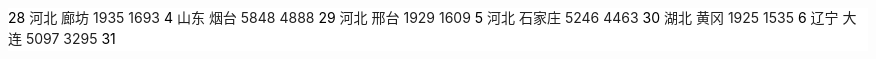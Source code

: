 <td align="center" valign="bottom" bgcolor="#CCECFF"><span style="color: #000000;">28</span></td>
<td align="center" valign="middle" bgcolor="#FDEADA"><span style="color: #202020; font-family: 'AR PL SungtiL GB';">河北</span></td>
<td align="center" valign="middle" bgcolor="#FDEADA"><span style="color: #202020; font-family: 'AR PL SungtiL GB';">廊坊</span></td>
<td align="right" valign="bottom" bgcolor="#FEFDFA"><span style="color: #202020; font-family: inherit;">1935</span></td>
<td align="right" valign="bottom" bgcolor="#FEFDFA"><span style="color: #202020; font-family: inherit;">1693</span></td>
</tr>
<tr>
<td align="center" valign="bottom" bgcolor="#CCECFF" b="20"><span style="color: #000000;">4</span></td>
<td align="center" valign="middle" bgcolor="#FEFDFA"><span style="color: #202020; font-family: 'AR PL SungtiL GB';">山东</span></td>
<td align="center" valign="middle" bgcolor="#FEFDFA"><span style="color: #202020; font-family: 'AR PL SungtiL GB';">烟台</span></td>
<td align="right" valign="bottom" bgcolor="#FEFDFA"><span style="color: #202020; font-family: inherit;">5848</span></td>
<td align="right" valign="bottom" bgcolor="#FEFDFA"><span style="color: #202020; font-family: inherit;">4888</span></td>
<td align="center" valign="bottom" bgcolor="#CCECFF"><span style="color: #000000;">29</span></td>
<td align="center" valign="middle" bgcolor="#FDEADA"><span style="color: #202020; font-family: 'AR PL SungtiL GB';">河北</span></td>
<td align="center" valign="middle" bgcolor="#FDEADA"><span style="color: #202020; font-family: 'AR PL SungtiL GB';">邢台</span></td>
<td align="right" valign="bottom" bgcolor="#FEFDFA"><span style="color: #202020; font-family: inherit;">1929</span></td>
<td align="right" valign="bottom" bgcolor="#FEFDFA"><span style="color: #202020; font-family: inherit;">1609</span></td>
</tr>
<tr>
<td align="center" valign="bottom" bgcolor="#CCECFF" b="20"><span style="color: #000000;">5</span></td>
<td align="center" valign="middle" bgcolor="#FDEADA"><span style="color: #202020; font-family: 'AR PL SungtiL GB';">河北</span></td>
<td align="center" valign="middle" bgcolor="#FDEADA"><span style="color: #202020; font-family: 'AR PL SungtiL GB';">石家庄</span></td>
<td align="right" valign="bottom" bgcolor="#FEFDFA"><span style="color: #202020; font-family: inherit;">5246</span></td>
<td align="right" valign="bottom" bgcolor="#FEFDFA"><span style="color: #202020; font-family: inherit;">4463</span></td>
<td align="center" valign="bottom" bgcolor="#CCECFF"><span style="color: #000000;">30</span></td>
<td align="center" valign="middle" bgcolor="#FEFDFA"><span style="color: #202020; font-family: 'AR PL SungtiL GB';">湖北</span></td>
<td align="center" valign="middle" bgcolor="#FEFDFA"><span style="color: #202020; font-family: 'AR PL SungtiL GB';">黄冈</span></td>
<td align="right" valign="bottom" bgcolor="#FEFDFA"><span style="color: #202020; font-family: inherit;">1925</span></td>
<td align="right" valign="bottom" bgcolor="#FEFDFA"><span style="color: #202020; font-family: inherit;">1535</span></td>
</tr>
<tr>
<td align="center" valign="bottom" bgcolor="#CCECFF" b="20"><span style="color: #000000;">6</span></td>
<td align="center" valign="middle" bgcolor="#FEFDFA"><span style="color: #202020; font-family: 'AR PL SungtiL GB';">辽宁</span></td>
<td align="center" valign="middle" bgcolor="#FEFDFA"><span style="color: #202020; font-family: 'AR PL SungtiL GB';">大连</span></td>
<td align="right" valign="bottom" bgcolor="#FEFDFA"><span style="color: #202020; font-family: inherit;">5097</span></td>
<td align="right" valign="bottom" bgcolor="#FEFDFA"><span style="color: #202020; font-family: inherit;">3295</span></td>
<td align="center" valign="bottom" bgcolor="#CCECFF"><span style="color: #000000;">31</span></td>